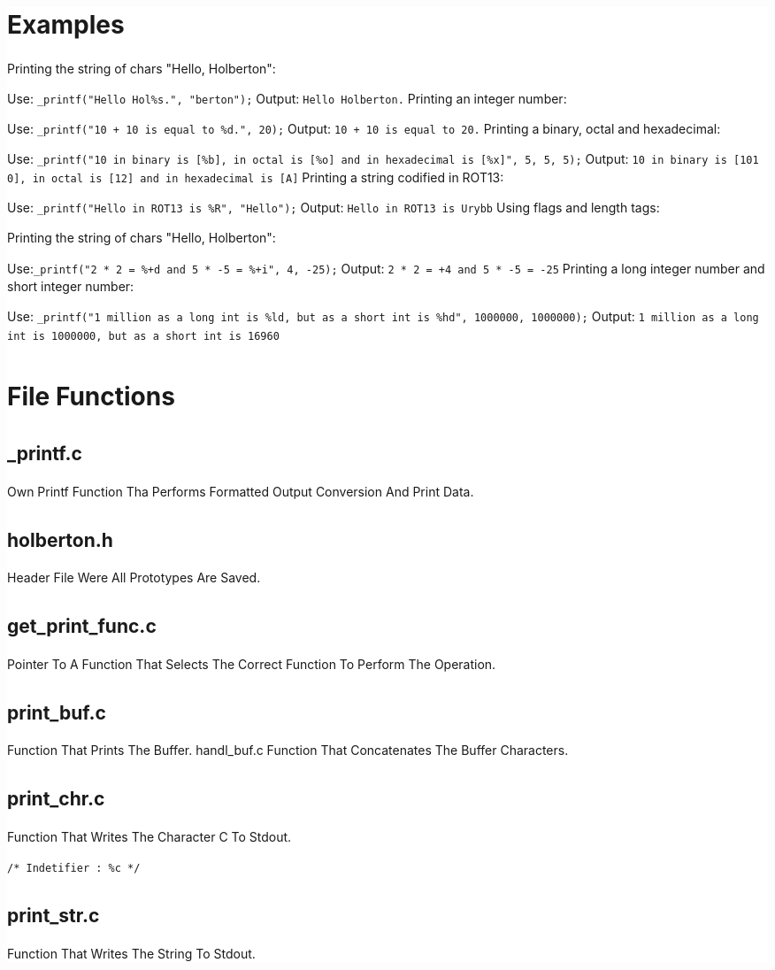 # Examples
Printing the string of chars "Hello, Holberton":

Use: `_printf("Hello Hol%s.", "berton");`
Output: `Hello Holberton.`
Printing an integer number:

Use: `_printf("10 + 10 is equal to %d.", 20);`
Output: `10 + 10 is equal to 20.`
Printing a binary, octal and hexadecimal:

Use: `_printf("10 in binary is [%b], in octal is [%o] and in hexadecimal is [%x]", 5, 5, 5);`
Output: `10 in binary is [1010], in octal is [12] and in hexadecimal is [A]`
Printing a string codified in ROT13:

Use: `_printf("Hello in ROT13 is %R", "Hello");`
Output: `Hello in ROT13 is Urybb`
Using flags and length tags:

Printing the string of chars "Hello, Holberton":

Use:`_printf("2 * 2 = %+d and 5 * -5 = %+i", 4, -25);`
Output: `2 * 2 = +4 and 5 * -5 = -25`
Printing a long integer number and short integer number:

Use: `_printf("1 million as a long int is %ld, but as a short int is %hd", 1000000, 1000000);`
Output: `1 million as a long int is 1000000, but as a short int is 16960`

# File Functions
## _printf.c
Own Printf Function Tha Performs Formatted Output Conversion And Print Data.
## holberton.h
Header File Were All Prototypes Are Saved.
## get_print_func.c
Pointer To A Function That Selects The Correct Function To Perform The Operation.
## print_buf.c
Function That Prints The Buffer.
handl_buf.c
Function That Concatenates The Buffer Characters.

## print_chr.c
Function That Writes The Character C To Stdout.

`/* Indetifier : %c */`
## print_str.c
Function That Writes The String To Stdout.
